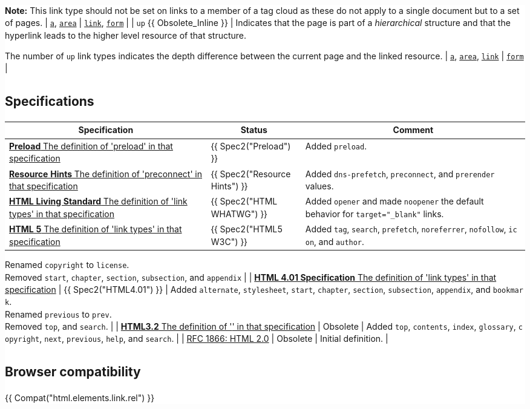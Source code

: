 **Note:** This link type should not be set on links to a member of a tag cloud as these do not apply to a single document but to a set of pages. | [`a`](/html/element/a/), [`area`](/html/element/area/) | [`link`](/html/element/link/), [`form`](/html/element/form/) |
| `up` {{ Obsolete_Inline }} | Indicates that the page is part of a _hierarchical_ structure and that the hyperlink leads to the higher level resource of that structure.  
  
The number of `up` link types indicates the depth difference between the current page and the linked resource. | [`a`](/html/element/a/), [`area`](/html/element/area/), [`link`](/html/element/link/) | [`form`](/html/element/form/) |

## Specifications

| Specification | Status | Comment |
| --- | --- | --- |
| [**Preload** The definition of 'preload' in that specification](https://w3c.github.io/preload/#x2.link-type-preload) | {{ Spec2("Preload") }} | Added `preload`. |
| [**Resource Hints** The definition of 'preconnect' in that specification](https://www.w3.org/TR/resource-hints/#dfn-preconnect) | {{ Spec2("Resource Hints") }} | Added `dns-prefetch`, `preconnect`, and `prerender` values. |
| [**HTML Living Standard** The definition of 'link types' in that specification](https://html.spec.whatwg.org/multipage/links.html#linkTypes) | {{ Spec2("HTML WHATWG") }} | Added `opener` and made `noopener` the default behavior for `target="_blank"` links. |
| [**HTML 5** The definition of 'link types' in that specification](https://www.w3.org/TR/html52/links.html#linkTypes) | {{ Spec2("HTML5 W3C") }} | Added `tag`, `search`, `prefetch`, `noreferrer`, `nofollow`, `icon`, and `author`.  
Renamed `copyright` to `license`.  
Removed `start`, `chapter`, `section`, `subsection`, and `appendix` |
| [**HTML 4.01 Specification** The definition of 'link types' in that specification](https://www.w3.org/TR/html401/types.html#type-links) | {{ Spec2("HTML4.01") }} | Added `alternate`, `stylesheet`, `start`, `chapter`, `section`, `subsection`, `appendix`, and `bookmark`.  
Renamed `previous` to `prev`.  
Removed `top`, and `search`. |
| [**HTML3.2** The definition of '<link>' in that specification](https://www.w3.org/TR/2018/SPSD-html32-20180315/#link) | Obsolete | Added `top`, `contents`, `index`, `glossary`, `copyright`, `next`, `previous`, `help`, and `search`. |
| [RFC 1866: HTML 2.0](https://tools.ietf.org/html/rfc1866) | Obsolete | Initial definition. |

## Browser compatibility

{{ Compat("html.elements.link.rel") }}